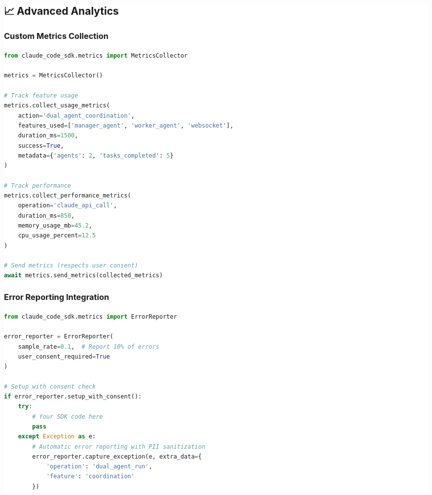 ## 📈 Advanced Analytics

### Custom Metrics Collection
```python
from claude_code_sdk.metrics import MetricsCollector

metrics = MetricsCollector()

# Track feature usage
metrics.collect_usage_metrics(
    action='dual_agent_coordination',
    features_used=['manager_agent', 'worker_agent', 'websocket'],
    duration_ms=1500,
    success=True,
    metadata={'agents': 2, 'tasks_completed': 5}
)

# Track performance
metrics.collect_performance_metrics(
    operation='claude_api_call',
    duration_ms=850,
    memory_usage_mb=45.2,
    cpu_usage_percent=12.5
)

# Send metrics (respects user consent)
await metrics.send_metrics(collected_metrics)
```

### Error Reporting Integration
```python
from claude_code_sdk.metrics import ErrorReporter

error_reporter = ErrorReporter(
    sample_rate=0.1,  # Report 10% of errors
    user_consent_required=True
)

# Setup with consent check
if error_reporter.setup_with_consent():
    try:
        # Your SDK code here
        pass
    except Exception as e:
        # Automatic error reporting with PII sanitization
        error_reporter.capture_exception(e, extra_data={
            'operation': 'dual_agent_run',
            'feature': 'coordination'
        })
```
